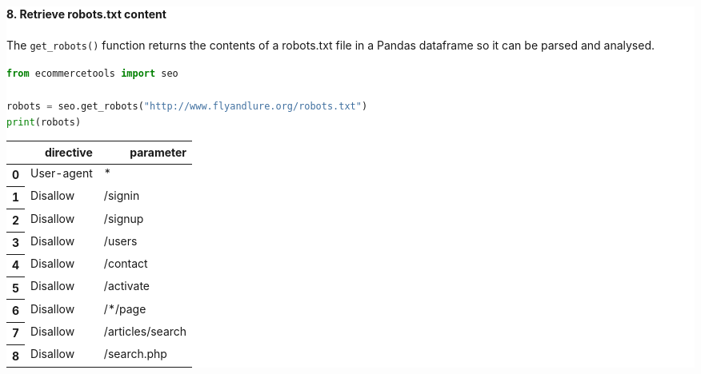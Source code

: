 #### 8. Retrieve robots.txt content
The `get_robots()` function returns the contents of a robots.txt file in a Pandas dataframe so it can be parsed and analysed. 

```python
from ecommercetools import seo

robots = seo.get_robots("http://www.flyandlure.org/robots.txt")
print(robots)
```

<table>
  <thead>
    <tr style="text-align: right;">
      <th></th>
      <th>directive</th>
      <th>parameter</th>
    </tr>
  </thead>
  <tbody>
    <tr>
      <th>0</th>
      <td>User-agent</td>
      <td>*</td>
    </tr>
    <tr>
      <th>1</th>
      <td>Disallow</td>
      <td>/signin</td>
    </tr>
    <tr>
      <th>2</th>
      <td>Disallow</td>
      <td>/signup</td>
    </tr>
    <tr>
      <th>3</th>
      <td>Disallow</td>
      <td>/users</td>
    </tr>
    <tr>
      <th>4</th>
      <td>Disallow</td>
      <td>/contact</td>
    </tr>
    <tr>
      <th>5</th>
      <td>Disallow</td>
      <td>/activate</td>
    </tr>
    <tr>
      <th>6</th>
      <td>Disallow</td>
      <td>/*/page</td>
    </tr>
    <tr>
      <th>7</th>
      <td>Disallow</td>
      <td>/articles/search</td>
    </tr>
    <tr>
      <th>8</th>
      <td>Disallow</td>
      <td>/search.php</td>